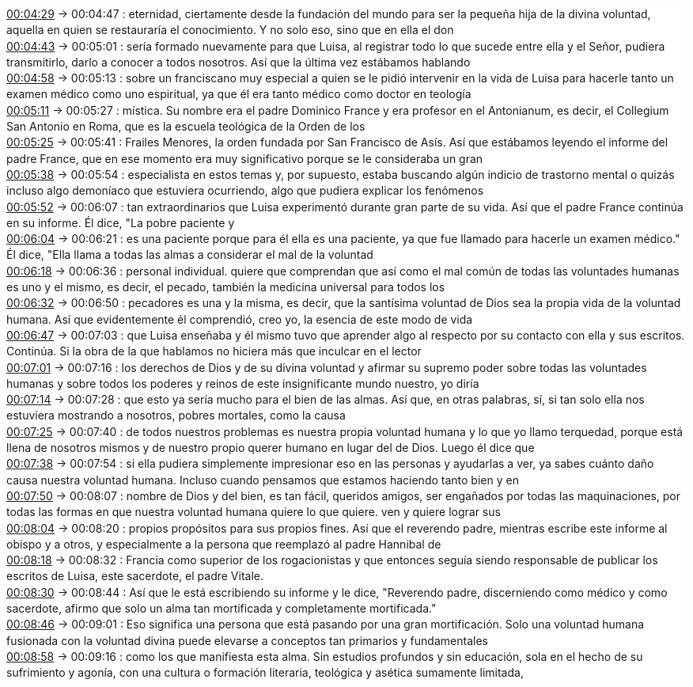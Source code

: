 [00:04:29](https://www.youtube.com/watch?v=mXQEc80JGGs&t=269.24s&t=269s) -> 00:04:47 : eternidad, ciertamente desde la fundación del mundo para ser la pequeña hija de la divina voluntad, aquella en quien se restauraría el conocimiento. Y no solo eso, sino que en ella el don  
[00:04:43](https://www.youtube.com/watch?v=mXQEc80JGGs&t=283.16s&t=283s) -> 00:05:01 : sería formado nuevamente para que Luisa, al registrar todo lo que sucede entre ella y el Señor, pudiera transmitirlo, darlo a conocer a todos nosotros. Así que la última vez estábamos hablando  
[00:04:58](https://www.youtube.com/watch?v=mXQEc80JGGs&t=297.68s&t=298s) -> 00:05:13 : sobre un franciscano muy especial a quien se le pidió intervenir en la vida de Luisa para hacerle tanto un examen médico como uno espiritual, ya que él era tanto médico como doctor en teología  
[00:05:11](https://www.youtube.com/watch?v=mXQEc80JGGs&t=311.08s&t=311s) -> 00:05:27 : mística. Su nombre era el padre Dominico France y era profesor en el Antonianum, es decir, el Collegium San Antonio en Roma, que es la escuela teológica de la Orden de los  
[00:05:25](https://www.youtube.com/watch?v=mXQEc80JGGs&t=324.759s&t=325s) -> 00:05:41 : Frailes Menores, la orden fundada por San Francisco de Asís. Así que estábamos leyendo el informe del padre France, que en ese momento era muy significativo porque se le consideraba un gran  
[00:05:38](https://www.youtube.com/watch?v=mXQEc80JGGs&t=338.08s&t=338s) -> 00:05:54 : especialista en estos temas y, por supuesto, estaba buscando algún indicio de trastorno mental o quizás incluso algo demoníaco que estuviera ocurriendo, algo que pudiera explicar los fenómenos  
[00:05:52](https://www.youtube.com/watch?v=mXQEc80JGGs&t=352.12s&t=352s) -> 00:06:07 : tan extraordinarios que Luisa experimentó durante gran parte de su vida. Así que el padre France continúa en su informe. Él dice, "La pobre paciente y  
[00:06:04](https://www.youtube.com/watch?v=mXQEc80JGGs&t=364.319s&t=364s) -> 00:06:21 : es una paciente porque para él ella es una paciente, ya que fue llamado para hacerle un examen médico." Él dice, "Ella llama a todas las almas a considerar el mal de la voluntad  
[00:06:18](https://www.youtube.com/watch?v=mXQEc80JGGs&t=378.039s&t=378s) -> 00:06:36 : personal individual. quiere que comprendan que así como el mal común de todas las voluntades humanas es uno y el mismo, es decir, el pecado, también la medicina universal para todos los  
[00:06:32](https://www.youtube.com/watch?v=mXQEc80JGGs&t=391.52s&t=392s) -> 00:06:50 : pecadores es una y la misma, es decir, que la santísima voluntad de Dios sea la propia vida de la voluntad humana. Así que evidentemente él comprendió, creo yo, la esencia de este modo de vida  
[00:06:47](https://www.youtube.com/watch?v=mXQEc80JGGs&t=407.4s&t=407s) -> 00:07:03 : que Luisa enseñaba y él mismo tuvo que aprender algo al respecto por su contacto con ella y sus escritos. Continúa. Si la obra de la que hablamos no hiciera más que inculcar en el lector  
[00:07:01](https://www.youtube.com/watch?v=mXQEc80JGGs&t=420.52s&t=421s) -> 00:07:16 : los derechos de Dios y de su divina voluntad y afirmar su supremo poder sobre todas las voluntades humanas y sobre todos los poderes y reinos de este insignificante mundo nuestro, yo diría  
[00:07:14](https://www.youtube.com/watch?v=mXQEc80JGGs&t=434.24s&t=434s) -> 00:07:28 : que esto ya sería mucho para el bien de las almas. Así que, en otras palabras, sí, si tan solo ella nos estuviera mostrando a nosotros, pobres mortales, como la causa  
[00:07:25](https://www.youtube.com/watch?v=mXQEc80JGGs&t=445.479s&t=445s) -> 00:07:40 : de todos nuestros problemas es nuestra propia voluntad humana y lo que yo llamo terquedad, porque está llena de nosotros mismos y de nuestro propio querer humano en lugar del de Dios. Luego él dice que  
[00:07:38](https://www.youtube.com/watch?v=mXQEc80JGGs&t=457.72s&t=458s) -> 00:07:54 : si ella pudiera simplemente impresionar eso en las personas y ayudarlas a ver, ya sabes cuánto daño causa nuestra voluntad humana. Incluso cuando pensamos que estamos haciendo tanto bien y en  
[00:07:50](https://www.youtube.com/watch?v=mXQEc80JGGs&t=470.4s&t=470s) -> 00:08:07 : nombre de Dios y del bien, es tan fácil, queridos amigos, ser engañados por todas las maquinaciones, por todas las formas en que nuestra voluntad humana quiere lo que quiere. ven y quiere lograr sus  
[00:08:04](https://www.youtube.com/watch?v=mXQEc80JGGs&t=484.44s&t=484s) -> 00:08:20 : propios propósitos para sus propios fines. Así que el reverendo padre, mientras escribe este informe al obispo y a otros, y especialmente a la persona que reemplazó al padre Hannibal de  
[00:08:18](https://www.youtube.com/watch?v=mXQEc80JGGs&t=497.639s&t=498s) -> 00:08:32 : Francia como superior de los rogacionistas y que entonces seguía siendo responsable de publicar los escritos de Luisa, este sacerdote, el padre Vitale.  
[00:08:30](https://www.youtube.com/watch?v=mXQEc80JGGs&t=510.199s&t=510s) -> 00:08:44 : Así que le está escribiendo su informe y le dice, "Reverendo padre, discerniendo como médico y como sacerdote, afirmo que solo un alma tan mortificada y completamente mortificada."  
[00:08:46](https://www.youtube.com/watch?v=mXQEc80JGGs&t=526.08s&t=526s) -> 00:09:01 : Eso significa una persona que está pasando por una gran mortificación. Solo una voluntad humana fusionada con la voluntad divina puede elevarse a conceptos tan primarios y fundamentales  
[00:08:58](https://www.youtube.com/watch?v=mXQEc80JGGs&t=538.2s&t=538s) -> 00:09:16 : como los que manifiesta esta alma. Sin estudios profundos y sin educación, sola en el hecho de su sufrimiento y agonía, con una cultura o formación literaria, teológica y asética sumamente limitada,  